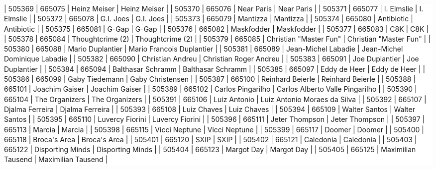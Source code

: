 | 505369 | 665075 | Heinz Meiser | Heinz Meiser |
| 505370 | 665076 | Near Paris | Near Paris |
| 505371 | 665077 | I. Elmslie | I. Elmslie |
| 505372 | 665078 | G.I. Joes | G.I. Joes |
| 505373 | 665079 | Mantizza | Mantizza |
| 505374 | 665080 | Antibiotic | Antibiotic |
| 505375 | 665081 | G-Gap | G-Gap |
| 505376 | 665082 | Maskfodder | Maskfodder |
| 505377 | 665083 | C8K | C8K |
| 505378 | 665084 | Thoughtcrime (2) | Thoughtcrime (2) |
| 505379 | 665085 | Christian "Master Fun" | Christian "Master Fun" |
| 505380 | 665088 | Mario Duplantier | Mario Francois Duplantier |
| 505381 | 665089 | Jean-Michel Labadie | Jean-Michel Dominique Labadie |
| 505382 | 665090 | Christian Andreu | Christian Roger Andreu |
| 505383 | 665091 | Joe Duplantier | Joe Duplantier |
| 505384 | 665094 | Balthasar Schramm | Balthasar Schramm |
| 505385 | 665097 | Eddy de Heer | Eddy de Heer |
| 505386 | 665099 | Gaby Tiedemann | Gaby Christensen |
| 505387 | 665100 | Reinhard Beierle | Reinhard Beierle |
| 505388 | 665101 | Joachim Gaiser | Joachim Gaiser |
| 505389 | 665102 | Carlos Pingarilho | Carlos Alberto Valle Pingarilho |
| 505390 | 665104 | The Organizers | The Organizers |
| 505391 | 665106 | Luiz Antonio | Luiz Antonio Moraes da Silva |
| 505392 | 665107 | Djalma Ferreira | Djalma Ferreira |
| 505393 | 665108 | Luiz Chaves | Luiz Chaves |
| 505394 | 665109 | Walter Santos | Walter Santos |
| 505395 | 665110 | Luvercy Fiorini | Luvercy Fiorini |
| 505396 | 665111 | Jeter Thompson | Jeter Thompson |
| 505397 | 665113 | Marcia | Marcia |
| 505398 | 665115 | Vicci Neptune | Vicci Neptune |
| 505399 | 665117 | Doomer | Doomer |
| 505400 | 665118 | Broca's Area | Broca's Area |
| 505401 | 665120 | SXIP | SXIP |
| 505402 | 665121 | Caledonia | Caledonia |
| 505403 | 665122 | Disporting Minds | Disporting Minds |
| 505404 | 665123 | Margot Day | Margot Day |
| 505405 | 665125 | Maximilian Tausend | Maximilian Tausend |